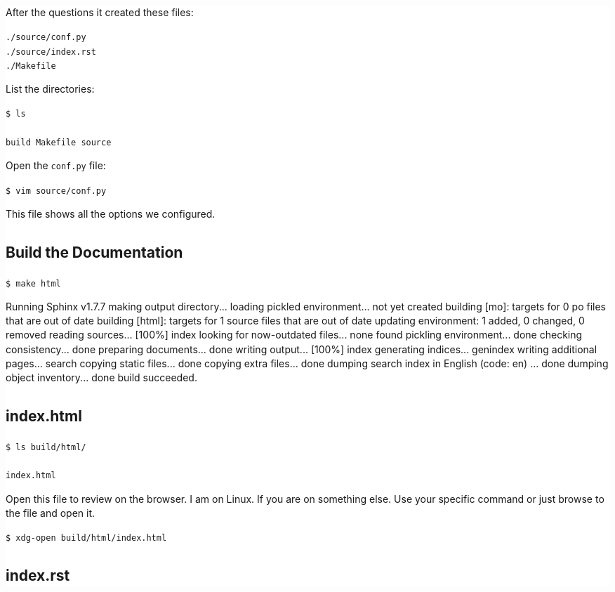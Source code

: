 After the questions it created these files:

    ./source/conf.py
    ./source/index.rst
    ./Makefile

List the directories:

    $ ls

    build Makefile source

Open the `conf.py` file:

    $ vim source/conf.py

This file shows all the options we configured.

## Build the Documentation

    $ make html

Running Sphinx v1.7.7
making output directory...
loading pickled environment... not yet created
building [mo]: targets for 0 po files that are out of date
building [html]: targets for 1 source files that are out of date
updating environment: 1 added, 0 changed, 0 removed
reading sources... [100%] index
looking for now-outdated files... none found
pickling environment... done
checking consistency... done
preparing documents... done
writing output... [100%] index
generating indices... genindex
writing additional pages... search
copying static files... done
copying extra files... done
dumping search index in English (code: en) ... done
dumping object inventory... done
build succeeded.

## index.html

    $ ls build/html/

    index.html

Open this file to review on the browser. I am on Linux. If you are on something else. Use your specific command or just browse to the file and open it.

    $ xdg-open build/html/index.html

## index.rst
